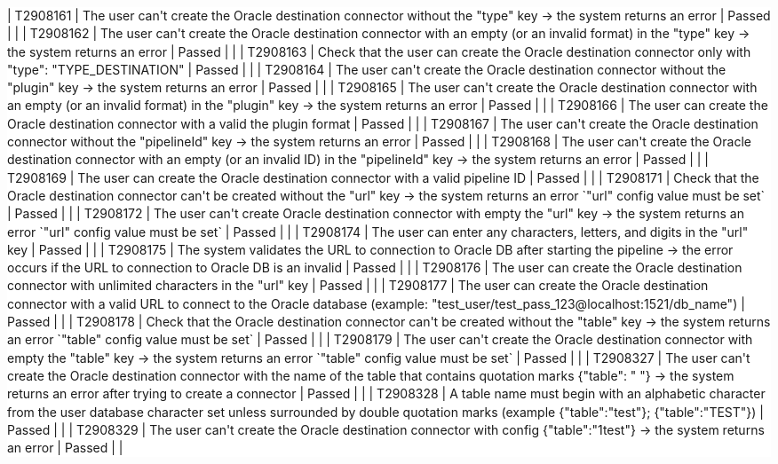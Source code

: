 | T2908161 | The user can't create the Oracle destination connector without the "type" key -> the system returns an error                                                                                                                                                 | Passed |         |
| T2908162 | The user can't create the Oracle destination connector with an empty (or an invalid format) in the "type" key -> the system returns an error                                                                                                                 | Passed |         |
| T2908163 | Check that the user can create the Oracle destination connector only with "type": "TYPE_DESTINATION"                                                                                                                                                         | Passed |         |
| T2908164 | The user can't create the Oracle destination connector without the "plugin" key -> the system returns an error                                                                                                                                               | Passed |         |
| T2908165 | The user can't create the Oracle destination connector with an empty (or an invalid format) in the "plugin" key -> the system returns an error                                                                                                               | Passed |         |
| T2908166 | The user can create the Oracle destination connector with a valid the plugin format                                                                                                                                                                          | Passed |         |
| T2908167 | The user can't create the Oracle destination connector without the "pipelineId" key -> the system returns an error                                                                                                                                           | Passed |         |
| T2908168 | The user can't create the Oracle destination connector with an empty (or an invalid ID) in the "pipelineId" key -> the system returns an error                                                                                                               | Passed |         |
| T2908169 | The user can create the Oracle destination connector with a valid pipeline ID                                                                                                                                                                                | Passed |         |
| T2908171 | Check that the Oracle destination connector can't be created without the "url" key -> the system returns an error \`"url" config value must be set\`                                                                                                         | Passed |         |
| T2908172 | The user can't create Oracle destination connector with empty the "url" key -> the system returns an error \`"url" config value must be set\`                                                                                                                | Passed |         |
| T2908174 | The user can enter any characters, letters, and digits in the "url" key                                                                                                                                                                                      | Passed |         |
| T2908175 | The system validates the URL to connection to Oracle DB after starting the pipeline -> the error occurs if the URL to connection to Oracle DB is an invalid                                                                                                  | Passed |         |
| T2908176 | The user can create the Oracle destination connector with unlimited characters in the "url" key                                                                                                                                                              | Passed |         |
| T2908177 | The user can create the Oracle destination connector with a valid URL to connect to the Oracle database (example: "test_user/test_pass_123@localhost:1521/db_name")                                                                                          | Passed |         |
| T2908178 | Check that the Oracle destination connector can't be created without the "table" key -> the system returns an error \`"table" config value must be set\`                                                                                                     | Passed |         |
| T2908179 | The user can't create the Oracle destination connector with empty the "table" key -> the system returns an error \`"table" config value must be set\`                                                                                                        | Passed |         |
| T2908327 | The user can't create the Oracle destination connector with the name of the table that contains quotation marks {"table": " "} -> the system returns an error after trying to create a connector                                                             | Passed |         |
| T2908328 | A table name must begin with an alphabetic character from the user database character set unless surrounded by double quotation marks (example {"table":"test"}; {"table":"TEST"})                                                                           | Passed |         |
| T2908329 | The user can't create the Oracle destination connector with config {"table":"1test"} -> the system returns an error                                                                                                                                          | Passed |         |